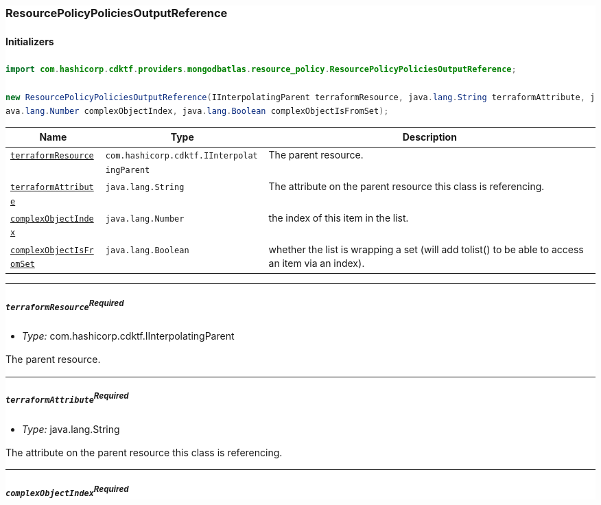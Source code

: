 
### ResourcePolicyPoliciesOutputReference <a name="ResourcePolicyPoliciesOutputReference" id="@cdktf/provider-mongodbatlas.resourcePolicy.ResourcePolicyPoliciesOutputReference"></a>

#### Initializers <a name="Initializers" id="@cdktf/provider-mongodbatlas.resourcePolicy.ResourcePolicyPoliciesOutputReference.Initializer"></a>

```java
import com.hashicorp.cdktf.providers.mongodbatlas.resource_policy.ResourcePolicyPoliciesOutputReference;

new ResourcePolicyPoliciesOutputReference(IInterpolatingParent terraformResource, java.lang.String terraformAttribute, java.lang.Number complexObjectIndex, java.lang.Boolean complexObjectIsFromSet);
```

| **Name** | **Type** | **Description** |
| --- | --- | --- |
| <code><a href="#@cdktf/provider-mongodbatlas.resourcePolicy.ResourcePolicyPoliciesOutputReference.Initializer.parameter.terraformResource">terraformResource</a></code> | <code>com.hashicorp.cdktf.IInterpolatingParent</code> | The parent resource. |
| <code><a href="#@cdktf/provider-mongodbatlas.resourcePolicy.ResourcePolicyPoliciesOutputReference.Initializer.parameter.terraformAttribute">terraformAttribute</a></code> | <code>java.lang.String</code> | The attribute on the parent resource this class is referencing. |
| <code><a href="#@cdktf/provider-mongodbatlas.resourcePolicy.ResourcePolicyPoliciesOutputReference.Initializer.parameter.complexObjectIndex">complexObjectIndex</a></code> | <code>java.lang.Number</code> | the index of this item in the list. |
| <code><a href="#@cdktf/provider-mongodbatlas.resourcePolicy.ResourcePolicyPoliciesOutputReference.Initializer.parameter.complexObjectIsFromSet">complexObjectIsFromSet</a></code> | <code>java.lang.Boolean</code> | whether the list is wrapping a set (will add tolist() to be able to access an item via an index). |

---

##### `terraformResource`<sup>Required</sup> <a name="terraformResource" id="@cdktf/provider-mongodbatlas.resourcePolicy.ResourcePolicyPoliciesOutputReference.Initializer.parameter.terraformResource"></a>

- *Type:* com.hashicorp.cdktf.IInterpolatingParent

The parent resource.

---

##### `terraformAttribute`<sup>Required</sup> <a name="terraformAttribute" id="@cdktf/provider-mongodbatlas.resourcePolicy.ResourcePolicyPoliciesOutputReference.Initializer.parameter.terraformAttribute"></a>

- *Type:* java.lang.String

The attribute on the parent resource this class is referencing.

---

##### `complexObjectIndex`<sup>Required</sup> <a name="complexObjectIndex" id="@cdktf/provider-mongodbatlas.resourcePolicy.ResourcePolicyPoliciesOutputReference.Initializer.parameter.complexObjectIndex"></a>
